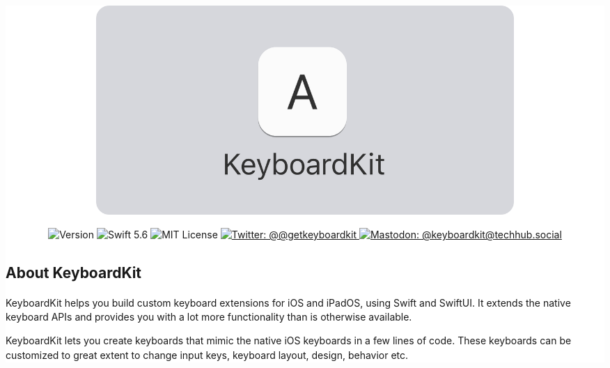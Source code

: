 <p align="center">
    <img src ="Resources/Logo_GitHub.png" alt="KeyboardKit Logo" title="KeyboardKit" width=600 />
</p>

<p align="center">
    <img src="https://img.shields.io/github/v/release/KeyboardKit/KeyboardKit?color=%2300550&sort=semver" alt="Version" />
    <img src="https://img.shields.io/badge/swift-5.6-orange.svg" alt="Swift 5.6" />
    <img src="https://img.shields.io/github/license/KeyboardKit/KeyboardKit" alt="MIT License" />
    <a href="https://twitter.com/getkeyboardkit">
        <img src="https://img.shields.io/twitter/url?label=Twitter&style=social&url=https%3A%2F%2Ftwitter.com%2Fgetkeyboardkit" alt="Twitter: @@getkeyboardkit" title="Twitter: @getkeyboardkit" />
    </a>
    <a href="https://techhub.social/@keyboardkit">
        <img src="https://img.shields.io/mastodon/follow/109340839247880048?domain=https%3A%2F%2Ftechhub.social&style=social" alt="Mastodon: @keyboardkit@techhub.social" title="Mastodon: @keyboardkit@mastodon.social" />
    </a>
</p>



## About KeyboardKit

KeyboardKit helps you build custom keyboard extensions for iOS and iPadOS, using Swift and SwiftUI. It extends the native keyboard APIs and provides you with a lot more functionality than is otherwise available.

KeyboardKit lets you create keyboards that mimic the native iOS keyboards in a few lines of code. These keyboards can be customized to great extent to change input keys, keyboard layout, design, behavior etc.
